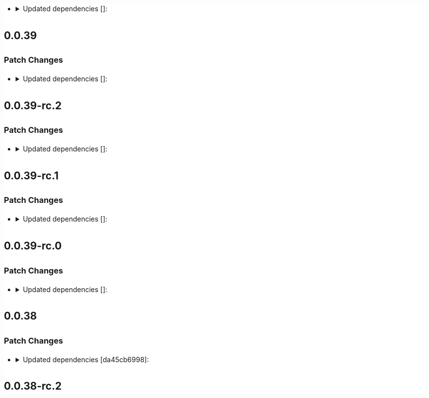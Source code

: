 - <details><summary>Updated dependencies []:</summary></details>

## 0.0.39

### Patch Changes

- <details><summary>Updated dependencies []:</summary></details>

## 0.0.39-rc.2

### Patch Changes

- <details><summary>Updated dependencies []:</summary></details>

## 0.0.39-rc.1

### Patch Changes

- <details><summary>Updated dependencies []:</summary></details>

## 0.0.39-rc.0

### Patch Changes

- <details><summary>Updated dependencies []:</summary></details>

## 0.0.38

### Patch Changes

- <details><summary>Updated dependencies [da45cb6998]:</summary></details>

## 0.0.38-rc.2

